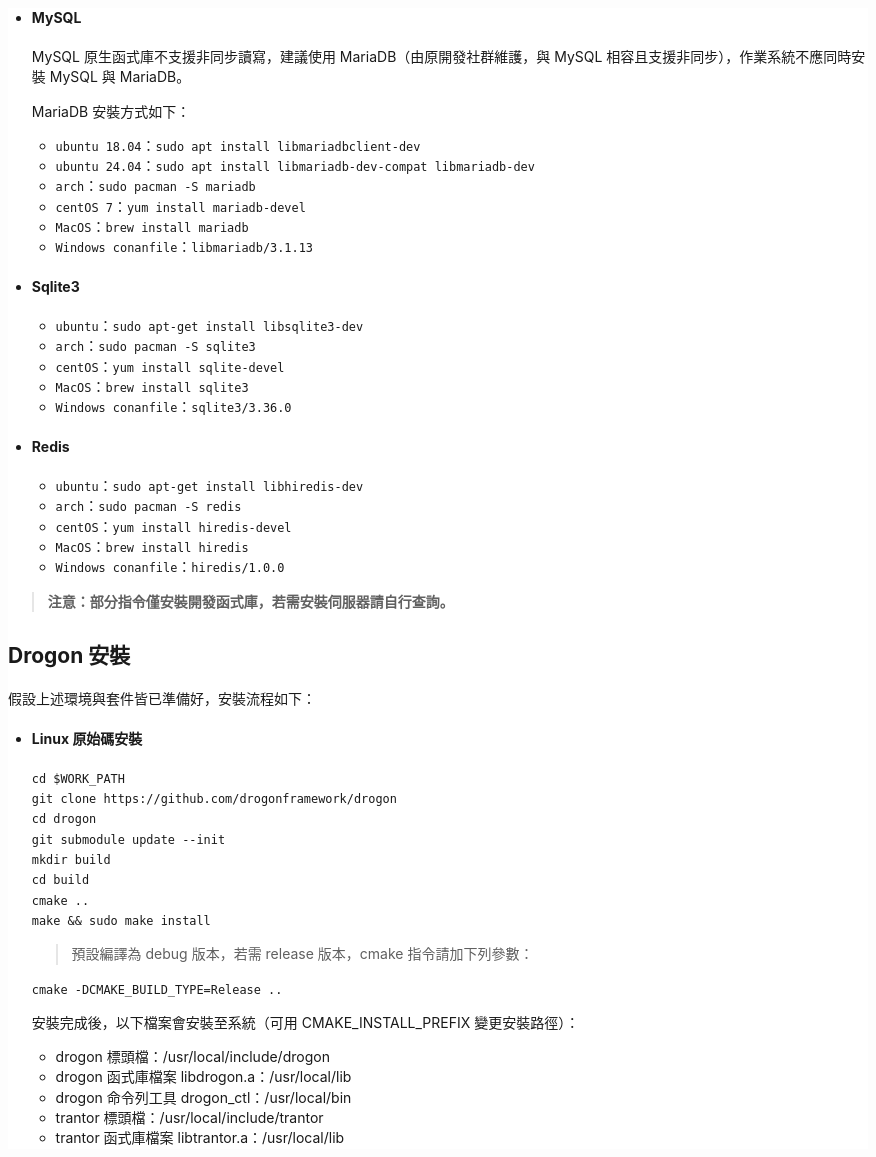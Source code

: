 * #### MySQL

  MySQL 原生函式庫不支援非同步讀寫，建議使用 MariaDB（由原開發社群維護，與 MySQL 相容且支援非同步），作業系統不應同時安裝 MySQL 與 MariaDB。

  MariaDB 安裝方式如下：

  * `ubuntu 18.04`：`sudo apt install libmariadbclient-dev`
  * `ubuntu 24.04`：`sudo apt install libmariadb-dev-compat libmariadb-dev`
  * `arch`：`sudo pacman -S mariadb`
  * `centOS 7`：`yum install mariadb-devel`
  * `MacOS`：`brew install mariadb`
  * `Windows conanfile`：`libmariadb/3.1.13`

* #### Sqlite3

  * `ubuntu`：`sudo apt-get install libsqlite3-dev`
  * `arch`：`sudo pacman -S sqlite3`
  * `centOS`：`yum install sqlite-devel`
  * `MacOS`：`brew install sqlite3`
  * `Windows conanfile`：`sqlite3/3.36.0`

* #### Redis

  * `ubuntu`：`sudo apt-get install libhiredis-dev`
  * `arch`：`sudo pacman -S redis`
  * `centOS`：`yum install hiredis-devel`
  * `MacOS`：`brew install hiredis`
  * `Windows conanfile`：`hiredis/1.0.0`

> **注意：部分指令僅安裝開發函式庫，若需安裝伺服器請自行查詢。**

## Drogon 安裝

假設上述環境與套件皆已準備好，安裝流程如下：

* #### Linux 原始碼安裝

  ```shell
  cd $WORK_PATH
  git clone https://github.com/drogonframework/drogon
  cd drogon
  git submodule update --init
  mkdir build
  cd build
  cmake ..
  make && sudo make install
  ```

  > 預設編譯為 debug 版本，若需 release 版本，cmake 指令請加下列參數：

  ```shell
  cmake -DCMAKE_BUILD_TYPE=Release ..
  ```

  安裝完成後，以下檔案會安裝至系統（可用 CMAKE_INSTALL_PREFIX 變更安裝路徑）：

  * drogon 標頭檔：/usr/local/include/drogon
  * drogon 函式庫檔案 libdrogon.a：/usr/local/lib
  * drogon 命令列工具 drogon_ctl：/usr/local/bin
  * trantor 標頭檔：/usr/local/include/trantor
  * trantor 函式庫檔案 libtrantor.a：/usr/local/lib
